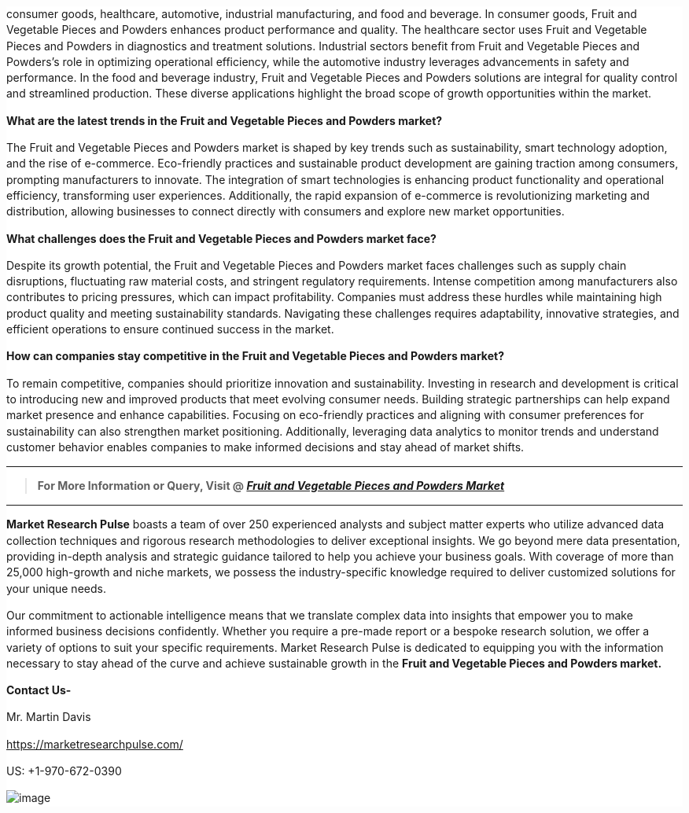 consumer goods, healthcare, automotive, industrial manufacturing, and food and beverage. In consumer goods, Fruit and Vegetable Pieces and Powders enhances product performance and quality. The healthcare sector uses Fruit and Vegetable Pieces and Powders in diagnostics and treatment solutions. Industrial sectors benefit from Fruit and Vegetable Pieces and Powders&rsquo;s role in optimizing operational efficiency, while the automotive industry leverages advancements in safety and performance. In the food and beverage industry, Fruit and Vegetable Pieces and Powders solutions are integral for quality control and streamlined production. These diverse applications highlight the broad scope of growth opportunities within the market.</p><p><strong>What are the latest trends in the Fruit and Vegetable Pieces and Powders market?</strong></p><p>The Fruit and Vegetable Pieces and Powders market is shaped by key trends such as sustainability, smart technology adoption, and the rise of e-commerce. Eco-friendly practices and sustainable product development are gaining traction among consumers, prompting manufacturers to innovate. The integration of smart technologies is enhancing product functionality and operational efficiency, transforming user experiences. Additionally, the rapid expansion of e-commerce is revolutionizing marketing and distribution, allowing businesses to connect directly with consumers and explore new market opportunities.</p><p><strong>What challenges does the Fruit and Vegetable Pieces and Powders market face?</strong></p><p>Despite its growth potential, the Fruit and Vegetable Pieces and Powders market faces challenges such as supply chain disruptions, fluctuating raw material costs, and stringent regulatory requirements. Intense competition among manufacturers also contributes to pricing pressures, which can impact profitability. Companies must address these hurdles while maintaining high product quality and meeting sustainability standards. Navigating these challenges requires adaptability, innovative strategies, and efficient operations to ensure continued success in the market.</p><p><strong>How can companies stay competitive in the Fruit and Vegetable Pieces and Powders market?</strong></p><p>To remain competitive, companies should prioritize innovation and sustainability. Investing in research and development is critical to introducing new and improved products that meet evolving consumer needs. Building strategic partnerships can help expand market presence and enhance capabilities. Focusing on eco-friendly practices and aligning with consumer preferences for sustainability can also strengthen market positioning. Additionally, leveraging data analytics to monitor trends and understand customer behavior enables companies to make informed decisions and stay ahead of market shifts.</p><hr /><blockquote><p><strong>For More Information or Query, Visit @&nbsp;<em><a href="https://marketresearchpulse.com/report/135397/fruit-and-vegetable-pieces-and-powders-market?utm_source=Linkedin&utm_medium=0114">Fruit and Vegetable Pieces and Powders Market</a></em></strong></p></blockquote><hr /><p><strong>Market Research Pulse</strong> boasts a team of over 250 experienced analysts and subject matter experts who utilize advanced data collection techniques and rigorous research methodologies to deliver exceptional insights. We go beyond mere data presentation, providing in-depth analysis and strategic guidance tailored to help you achieve your business goals. With coverage of more than 25,000 high-growth and niche markets, we possess the industry-specific knowledge required to deliver customized solutions for your unique needs.</p><p>Our commitment to actionable intelligence means that we translate complex data into insights that empower you to make informed business decisions confidently. Whether you require a pre-made report or a bespoke research solution, we offer a variety of options to suit your specific requirements. Market Research Pulse is dedicated to equipping you with the information necessary to stay ahead of the curve and achieve sustainable growth in the <strong>Fruit and Vegetable Pieces and Powders market.</strong></p><p><strong>Contact Us-</strong></p><p>Mr. Martin Davis</p><p>https://marketresearchpulse.com/</p><p>US: +1-970-672-0390</p>
![image](https://github.com/user-attachments/assets/3857019b-4638-413e-bc7f-02214fd9ca4f)
